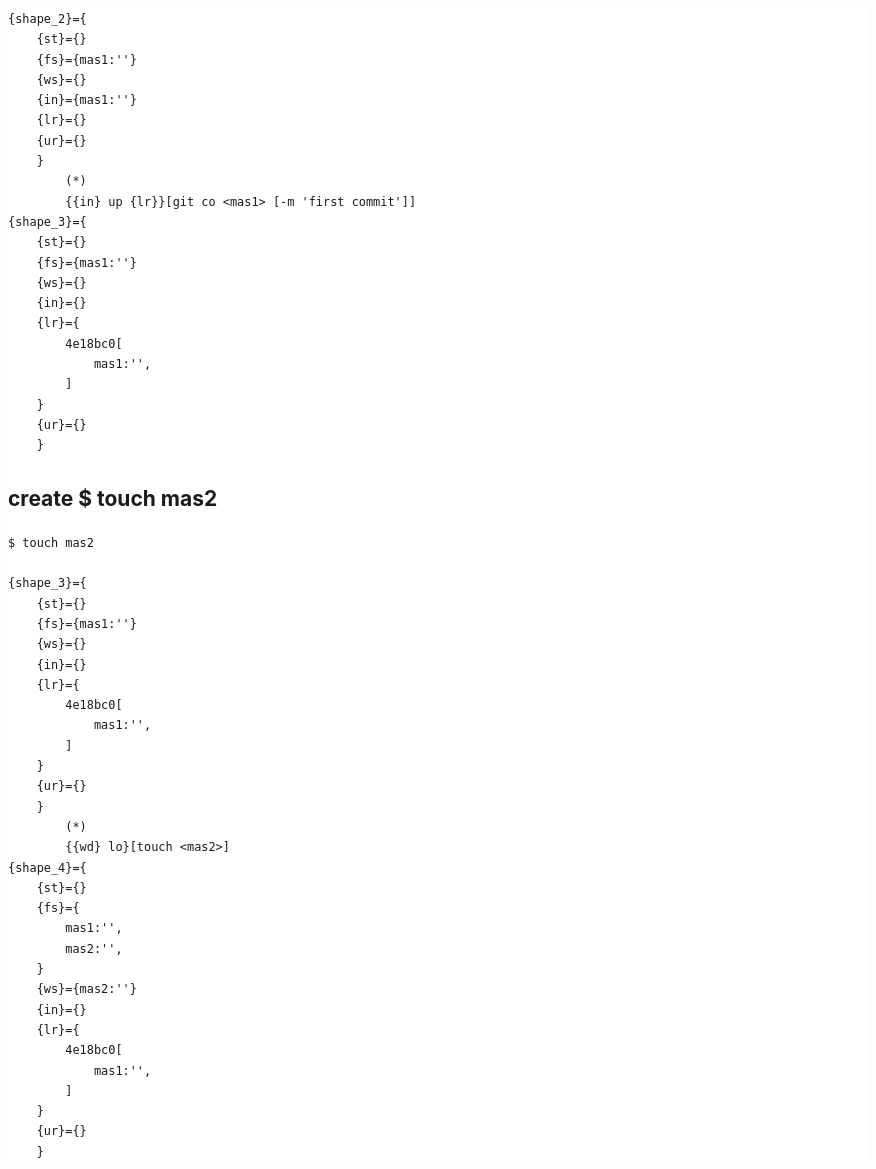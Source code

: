     {shape_2}={
        {st}={}
        {fs}={mas1:''}
        {ws}={}
        {in}={mas1:''}
        {lr}={}
        {ur}={}
        }
            (*)
            {{in} up {lr}}[git co <mas1> [-m 'first commit']]
    {shape_3}={
        {st}={}
        {fs}={mas1:''}
        {ws}={}
        {in}={}
        {lr}={
            4e18bc0[
                mas1:'',
            ]
        }
        {ur}={}
        }

## create $ touch mas2

    $ touch mas2

    {shape_3}={
        {st}={}
        {fs}={mas1:''}
        {ws}={}
        {in}={}
        {lr}={
            4e18bc0[
                mas1:'',
            ]
        }
        {ur}={}
        }
            (*)    
            {{wd} lo}[touch <mas2>]
    {shape_4}={
        {st}={}
        {fs}={
            mas1:'',
            mas2:'',
        }
        {ws}={mas2:''}
        {in}={}
        {lr}={
            4e18bc0[
                mas1:'',
            ]
        }
        {ur}={}
        }
